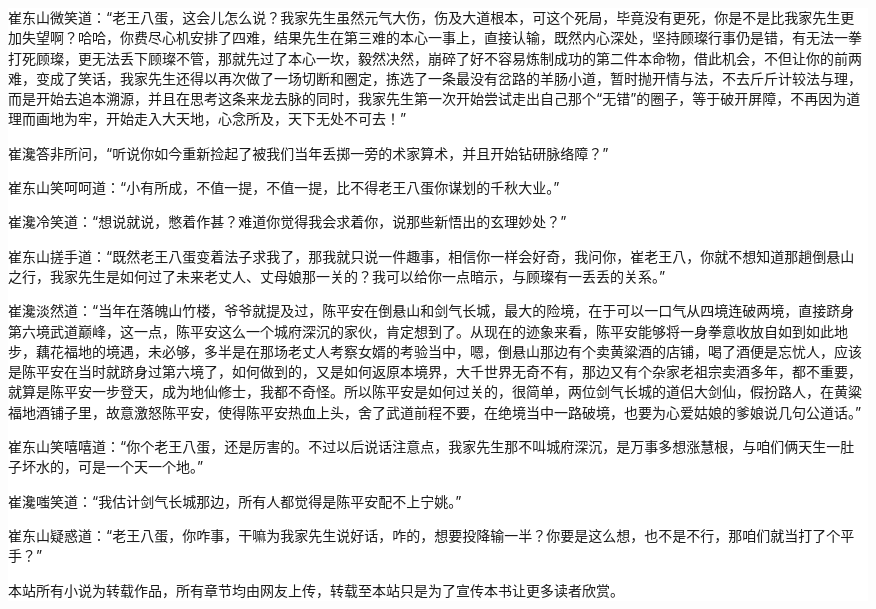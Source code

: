    崔东山微笑道：“老王八蛋，这会儿怎么说？我家先生虽然元气大伤，伤及大道根本，可这个死局，毕竟没有更死，你是不是比我家先生更加失望啊？哈哈，你费尽心机安排了四难，结果先生在第三难的本心一事上，直接认输，既然内心深处，坚持顾璨行事仍是错，有无法一拳打死顾璨，更无法丢下顾璨不管，那就先过了本心一坎，毅然决然，崩碎了好不容易炼制成功的第二件本命物，借此机会，不但让你的前两难，变成了笑话，我家先生还得以再次做了一场切断和圈定，拣选了一条最没有岔路的羊肠小道，暂时抛开情与法，不去斤斤计较法与理，而是开始去追本溯源，并且在思考这条来龙去脉的同时，我家先生第一次开始尝试走出自己那个“无错”的圈子，等于破开屏障，不再因为道理而画地为牢，开始走入大天地，心念所及，天下无处不可去！”

   崔瀺答非所问，“听说你如今重新捡起了被我们当年丢掷一旁的术家算术，并且开始钻研脉络障？”

   崔东山笑呵呵道：“小有所成，不值一提，不值一提，比不得老王八蛋你谋划的千秋大业。”

   崔瀺冷笑道：“想说就说，憋着作甚？难道你觉得我会求着你，说那些新悟出的玄理妙处？”

   崔东山搓手道：“既然老王八蛋变着法子求我了，那我就只说一件趣事，相信你一样会好奇，我问你，崔老王八，你就不想知道那趟倒悬山之行，我家先生是如何过了未来老丈人、丈母娘那一关的？我可以给你一点暗示，与顾璨有一丢丢的关系。”

   崔瀺淡然道：“当年在落魄山竹楼，爷爷就提及过，陈平安在倒悬山和剑气长城，最大的险境，在于可以一口气从四境连破两境，直接跻身第六境武道巅峰，这一点，陈平安这么一个城府深沉的家伙，肯定想到了。从现在的迹象来看，陈平安能够将一身拳意收放自如到如此地步，藕花福地的境遇，未必够，多半是在那场老丈人考察女婿的考验当中，嗯，倒悬山那边有个卖黄粱酒的店铺，喝了酒便是忘忧人，应该是陈平安在当时就跻身过第六境了，如何做到的，又是如何返原本境界，大千世界无奇不有，那边又有个杂家老祖宗卖酒多年，都不重要，就算是陈平安一步登天，成为地仙修士，我都不奇怪。所以陈平安是如何过关的，很简单，两位剑气长城的道侣大剑仙，假扮路人，在黄粱福地酒铺子里，故意激怒陈平安，使得陈平安热血上头，舍了武道前程不要，在绝境当中一路破境，也要为心爱姑娘的爹娘说几句公道话。”

   崔东山笑嘻嘻道：“你个老王八蛋，还是厉害的。不过以后说话注意点，我家先生那不叫城府深沉，是万事多想涨慧根，与咱们俩天生一肚子坏水的，可是一个天一个地。”

   崔瀺嗤笑道：“我估计剑气长城那边，所有人都觉得是陈平安配不上宁姚。”

   崔东山疑惑道：“老王八蛋，你咋事，干嘛为我家先生说好话，咋的，想要投降输一半？你要是这么想，也不是不行，那咱们就当打了个平手？”

  本站所有小说为转载作品，所有章节均由网友上传，转载至本站只是为了宣传本书让更多读者欣赏。